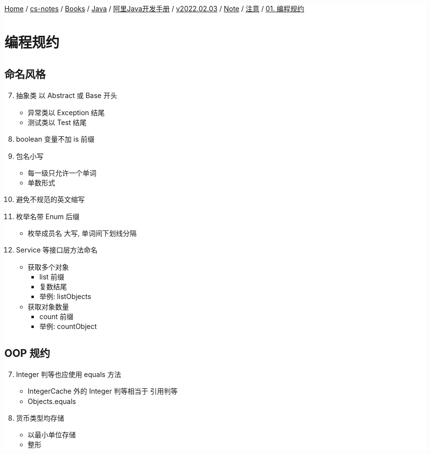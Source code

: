 [Home](https://mengxianbin.github.io) /
[cs-notes](https://mengxianbin.github.io/cs-notes/site) /
[Books](https://mengxianbin.github.io/cs-notes/site/Books) /
[Java](https://mengxianbin.github.io/cs-notes/site/Books/Java) /
[阿里Java开发手册](https://mengxianbin.github.io/cs-notes/site/Books/Java/%E9%98%BF%E9%87%8CJava%E5%BC%80%E5%8F%91%E6%89%8B%E5%86%8C) /
[v2022.02.03](https://mengxianbin.github.io/cs-notes/site/Books/Java/%E9%98%BF%E9%87%8CJava%E5%BC%80%E5%8F%91%E6%89%8B%E5%86%8C/v2022.02.03) /
[Note](https://mengxianbin.github.io/cs-notes/site/Books/Java/%E9%98%BF%E9%87%8CJava%E5%BC%80%E5%8F%91%E6%89%8B%E5%86%8C/v2022.02.03/Note) /
[注意](https://mengxianbin.github.io/cs-notes/site/Books/Java/%E9%98%BF%E9%87%8CJava%E5%BC%80%E5%8F%91%E6%89%8B%E5%86%8C/v2022.02.03/Note/%E6%B3%A8%E6%84%8F) /
[01. 编程规约](https://mengxianbin.github.io/cs-notes/site/Books/Java/%E9%98%BF%E9%87%8CJava%E5%BC%80%E5%8F%91%E6%89%8B%E5%86%8C/v2022.02.03/Note/%E6%B3%A8%E6%84%8F/01.%20%E7%BC%96%E7%A8%8B%E8%A7%84%E7%BA%A6)

# 编程规约

## 命名风格

07. 抽象类 以 Abstract 或 Base 开头
    - 异常类以 Exception 结尾
    - 测试类以 Test 结尾

09. boolean 变量不加 is 前缀

10. 包名小写
    - 每一级只允许一个单词
    - 单数形式

12. 避免不规范的英文缩写

18. 枚举名带 Enum 后缀
    - 枚举成员名 大写, 单词间下划线分隔

19. Service 等接口层方法命名
    - 获取多个对象
        - list 前缀
        - 复数结尾
        - 举例: listObjects
    - 获取对象数量
        - count 前缀
        - 举例: countObject

## OOP 规约

07. Integer 判等也应使用 equals 方法
    - IntegerCache 外的 Integer 判等相当于 引用判等
    - Objects.equals

08. 货币类型均存储
    - 以最小单位存储
    - 整形

